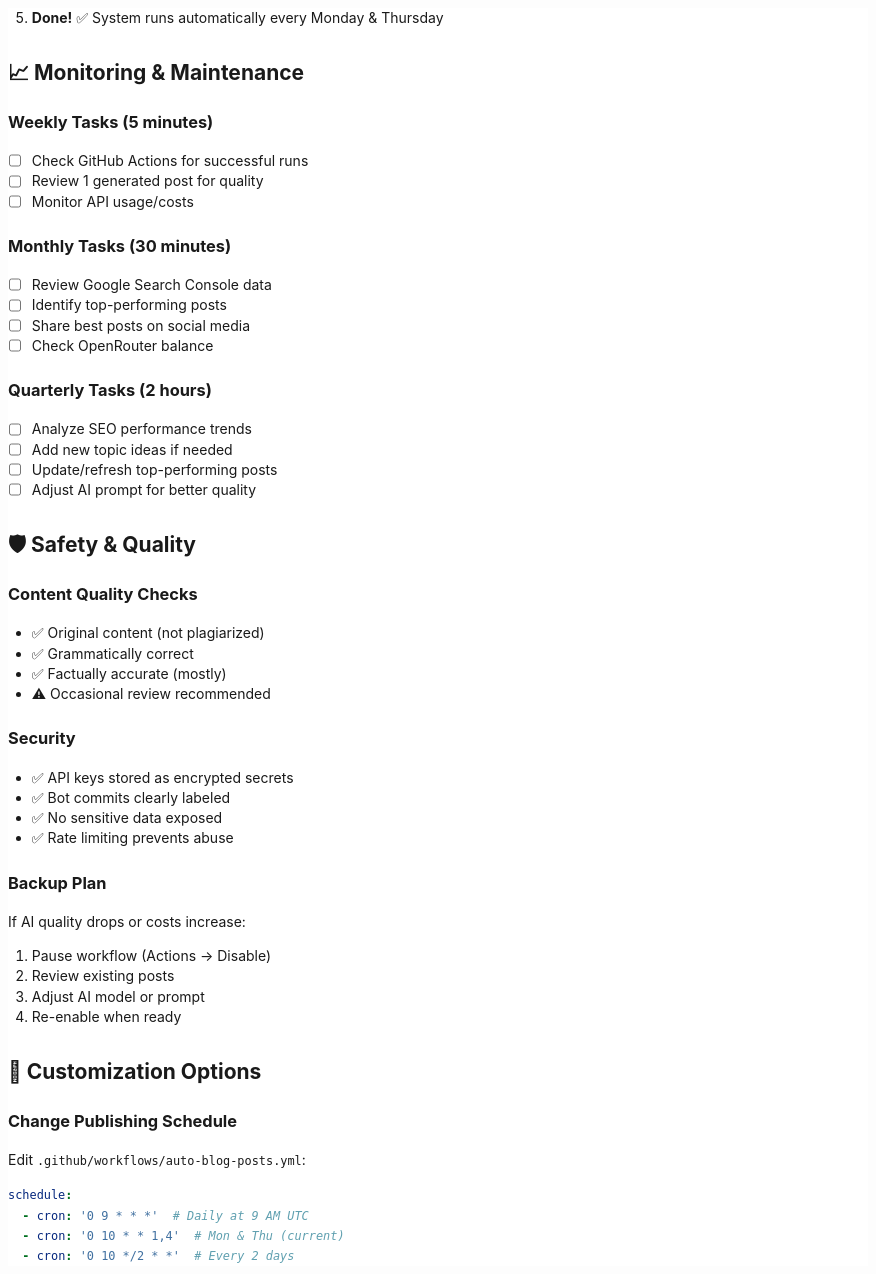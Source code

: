 5. **Done!** ✅
   System runs automatically every Monday & Thursday

## 📈 Monitoring & Maintenance

### Weekly Tasks (5 minutes)
- [ ] Check GitHub Actions for successful runs
- [ ] Review 1 generated post for quality
- [ ] Monitor API usage/costs

### Monthly Tasks (30 minutes)
- [ ] Review Google Search Console data
- [ ] Identify top-performing posts
- [ ] Share best posts on social media
- [ ] Check OpenRouter balance

### Quarterly Tasks (2 hours)
- [ ] Analyze SEO performance trends
- [ ] Add new topic ideas if needed
- [ ] Update/refresh top-performing posts
- [ ] Adjust AI prompt for better quality

## 🛡️ Safety & Quality

### Content Quality Checks
- ✅ Original content (not plagiarized)
- ✅ Grammatically correct
- ✅ Factually accurate (mostly)
- ⚠️ Occasional review recommended

### Security
- ✅ API keys stored as encrypted secrets
- ✅ Bot commits clearly labeled
- ✅ No sensitive data exposed
- ✅ Rate limiting prevents abuse

### Backup Plan
If AI quality drops or costs increase:
1. Pause workflow (Actions → Disable)
2. Review existing posts
3. Adjust AI model or prompt
4. Re-enable when ready

## 🎨 Customization Options

### Change Publishing Schedule
Edit `.github/workflows/auto-blog-posts.yml`:
```yaml
schedule:
  - cron: '0 9 * * *'  # Daily at 9 AM UTC
  - cron: '0 10 * * 1,4'  # Mon & Thu (current)
  - cron: '0 10 */2 * *'  # Every 2 days
```
